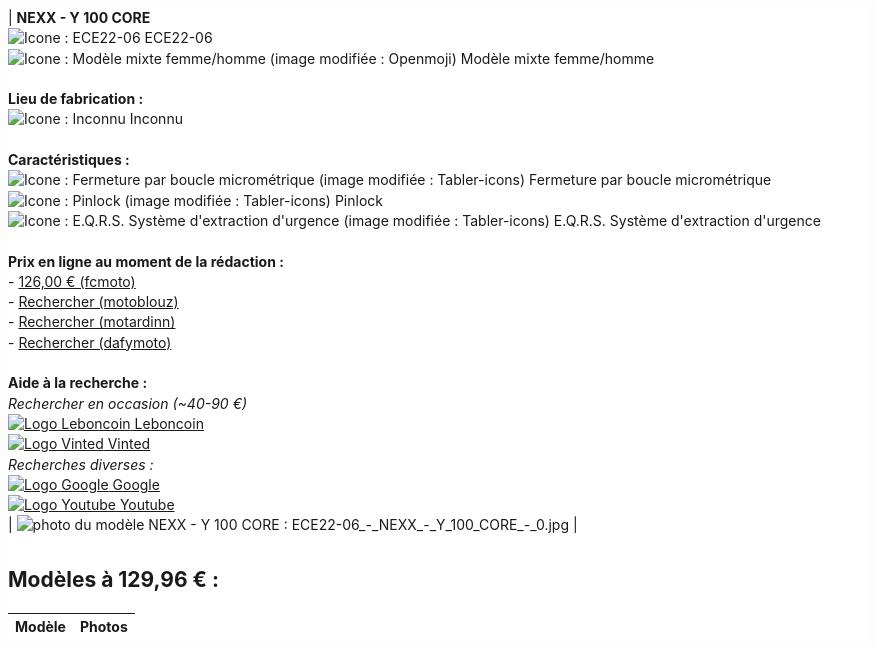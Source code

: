 |                                                                                           **NEXX - Y 100 CORE**                                                                                           <br />                                                                                           ![](picto_ECE22-06.png#floatleft "Icone : ECE22-06") ECE22-06<br />                                                                                           ![](picto_gamme_mixte.png#floatleft "Icone : Modèle mixte femme/homme (image modifiée : Openmoji)") Modèle mixte femme/homme<br />                                                                                           <br />                                                                                           **Lieu de fabrication :**<br />                                                                                           ![](picto_inconnu.png#floatleft "Icone : Inconnu") Inconnu<br />                                                                                           <br />                                                                                           **Caractéristiques :**<br />                                                                                           ![](picto_fct_casques_boucle_micrometrique.png#floatleft "Icone : Fermeture par boucle micrométrique (image modifiée : Tabler-icons)") Fermeture par boucle micrométrique<br />                                                                                           ![](picto_fct_casques_pinlock.png#floatleft "Icone : Pinlock (image modifiée : Tabler-icons)") Pinlock<br />                                                                                           ![](picto_fct_casques_eqrs.png#floatleft "Icone : E.Q.R.S. Système d'extraction d'urgence (image modifiée : Tabler-icons)") E.Q.R.S. Système d'extraction d'urgence<br />                                                                                           <br />                                                                                           **Prix en ligne au moment de la rédaction :**<br />                                                                                           - [126,00 € (fcmoto)](https://www.fc-moto.de/epages/fcm.sf/fr_FR/?ViewAction=FacetedSearchProducts&SearchString=NEXX+Y%20100%20CORE)<br />                                                                                           - [Rechercher (motoblouz)](https://www.motoblouz.com/recherche/NEXX+Y+100+CORE.html)<br />                                                                                           - [Rechercher (motardinn)](https://www.tradeinn.com/motardinn/fr?products_search%5Bquery%5D=NEXX+Y+100+CORE)<br />                                                                                           - [Rechercher (dafymoto)](https://www.dafy-moto.com/recherche?string=NEXX+Y+100+CORE)<br />                                                                                           <br />                                                                                           **Aide à la recherche :**<br />                                                                                           *Rechercher en occasion (~40-90 €)*<br />                                                                                           [![](logo_leboncoin.png#floatleft "Logo Leboncoin") Leboncoin](https://www.leboncoin.fr/recherche?text=moto+NEXX+Y+100+CORE&shippable=1&sort=price&order=asc)<br />[![](logo_vinted.png#floatleft "Logo Vinted") Vinted](https://www.vinted.fr/catalog?search_text=moto+NEXX+Y+100+CORE&order=price_low_to_high)<br />*Recherches diverses :*<br />                                                                                           [![](logo_google.png#floatleft "Logo Google") Google](https://www.google.com/search?q=moto+NEXX+Y+100+CORE)<br />[![](logo_youtube.png#floatleft "Logo Youtube") Youtube](https://www.youtube.com/results?search_query=moto+NEXX+Y+100+CORE)<br />                                                                                           |                                                                                           ![](ECE22-06_-_NEXX_-_Y_100_CORE_-_0.jpg "photo du modèle NEXX - Y 100 CORE : ECE22-06_-_NEXX_-_Y_100_CORE_-_0.jpg")                                                                                           |                                                                                           




## Modèles à 129,96 € :

 | Modèle | Photos |
|---|---|